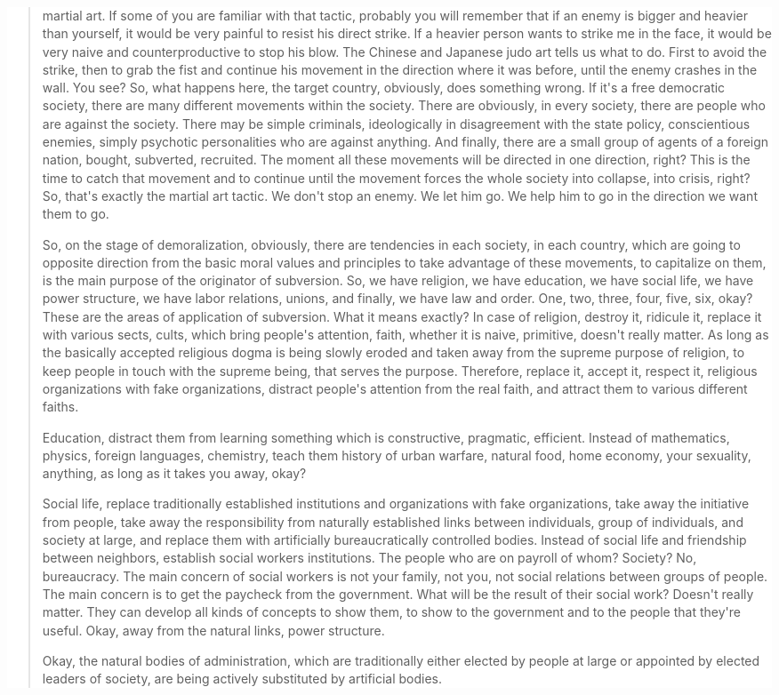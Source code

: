 > martial art. If some of you are familiar with that tactic, probably you will remember
> that if an enemy is bigger and heavier than yourself, it would be very painful to resist
> his direct strike. If a heavier person wants to strike me in the face, it would be very
> naive and counterproductive to stop his blow. The Chinese and Japanese judo art tells us
> what to do. First to avoid the strike, then to grab the fist and continue his movement
> in the direction where it was before, until the enemy crashes in the wall. You see? So,
> what happens here, the target country, obviously, does something wrong. If it's a free democratic
> society, there are many different movements within the society. There are obviously, in
> every society, there are people who are against the society. There may be simple criminals,
> ideologically in disagreement with the state policy, conscientious enemies, simply psychotic
> personalities who are against anything. And finally, there are a small group of agents
> of a foreign nation, bought, subverted, recruited. The moment all these movements will be directed
> in one direction, right? This is the time to catch that movement and to continue until the
> movement forces the whole society into collapse, into crisis, right? So, that's exactly the martial
> art tactic. We don't stop an enemy. We let him go. We help him to go in the direction we want them
> to go.
>
> So, on the stage of demoralization, obviously, there are tendencies in each society,
> in each country, which are going to opposite direction from the basic moral values and
> principles to take advantage of these movements, to capitalize on them, is the main purpose of the
> originator of subversion. So, we have religion, we have education, we have social life, we have power
> structure, we have labor relations, unions, and finally, we have law and order. One, two, three,
> four, five, six, okay? These are the areas of application of subversion. What it means exactly?
> In case of religion, destroy it, ridicule it, replace it with various sects, cults, which bring
> people's attention, faith, whether it is naive, primitive, doesn't really matter. As long as the
> basically accepted religious dogma is being slowly eroded and taken away from the supreme purpose of
> religion, to keep people in touch with the supreme being, that serves the purpose. Therefore, replace
> it, accept it, respect it, religious organizations with fake organizations, distract people's attention
> from the real faith, and attract them to various different faiths.
>
> Education, distract them from learning something which is constructive, pragmatic, efficient.
> Instead of mathematics, physics,
> foreign languages, chemistry, teach them history of urban warfare, natural food, home economy, your
> sexuality, anything, as long as it takes you away, okay?
>
> Social life, replace traditionally established institutions and organizations with fake organizations,
> take away the initiative from
> people, take away the responsibility from naturally established links between individuals, group of
> individuals, and society at large, and replace them with artificially bureaucratically controlled
> bodies. Instead of social life and friendship between neighbors, establish social workers
> institutions.
> The people who are on payroll of whom? Society? No, bureaucracy.
> The main concern
> of social workers is not your family, not you, not social relations between groups of people. The main
> concern is to get the paycheck from the government. What will be the result of their social work?
> Doesn't really matter. They can develop all kinds of concepts to show them, to show to the government
> and to the people that they're useful. Okay, away from the natural links, power structure.
>
> Okay, the natural bodies of administration, which are traditionally either elected by people at large or
> appointed by elected leaders of society, are being actively substituted by artificial bodies.